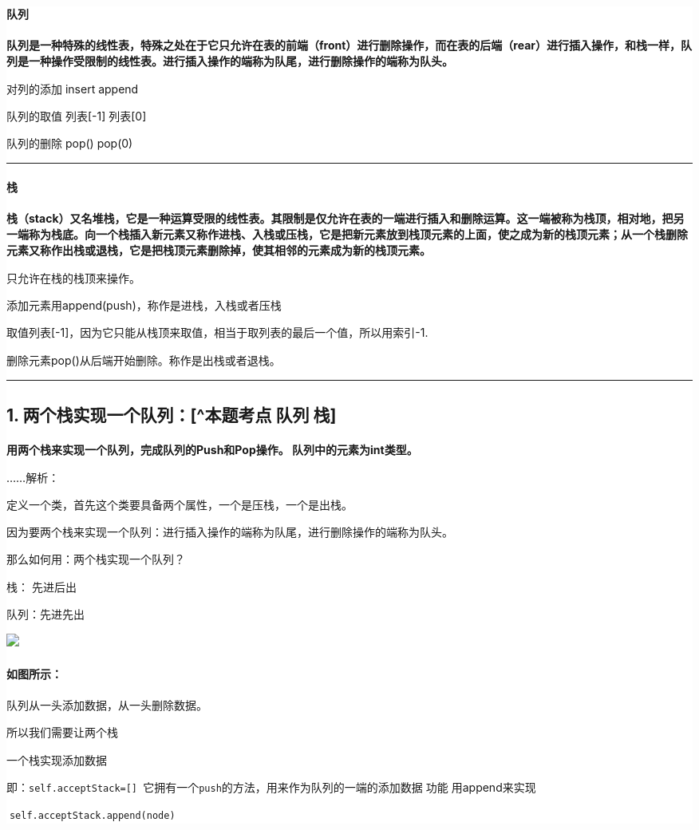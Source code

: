 #### 队列

**队列是一种特殊的线性表，特殊之处在于它只允许在表的前端（front）进行删除操作，而在表的后端（rear）进行插入操作，和栈一样，队列是一种操作受限制的线性表。进行插入操作的端称为队尾，进行删除操作的端称为队头。**

对列的添加       insert  			append 

队列的取值      列表[-1]			列表[0]

队列的删除 	  pop()			pop(0)

___



#### 栈

**栈（stack）又名堆栈，它是一种运算受限的线性表。其限制是仅允许在表的一端进行插入和删除运算。这一端被称为栈顶，相对地，把另一端称为栈底。向一个栈插入新元素又称作进栈、入栈或压栈，它是把新元素放到栈顶元素的上面，使之成为新的栈顶元素；从一个栈删除元素又称作出栈或退栈，它是把栈顶元素删除掉，使其相邻的元素成为新的栈顶元素。**

只允许在栈的栈顶来操作。

添加元素用append(push)，称作是进栈，入栈或者压栈

取值列表[-1]，因为它只能从栈顶来取值，相当于取列表的最后一个值，所以用索引-1.

删除元素pop()从后端开始删除。称作是出栈或者退栈。

___



## 1. 两个栈实现一个队列：[^本题考点 队列 栈]

**用两个栈来实现一个队列，完成队列的Push和Pop操作。 队列中的元素为int类型。**

……解析：

定义一个类，首先这个类要具备两个属性，一个是压栈，一个是出栈。

因为要两个栈来实现一个队列：进行插入操作的端称为队尾，进行删除操作的端称为队头。

那么如何用：两个栈实现一个队列？

栈： 先进后出

队列：先进先出

![](C:\Users\Administrator\Desktop\剑指offer\两个栈实现一个队列.png)

#### 如图所示：

队列从一头添加数据，从一头删除数据。

所以我们需要让两个栈

一个栈实现添加数据 

​	即：`self.acceptStack=[] `它拥有一个` push `的方法，用来作为队列的一端的添加数据 功能 用append来实现

​		`self.acceptStack.append(node)`
